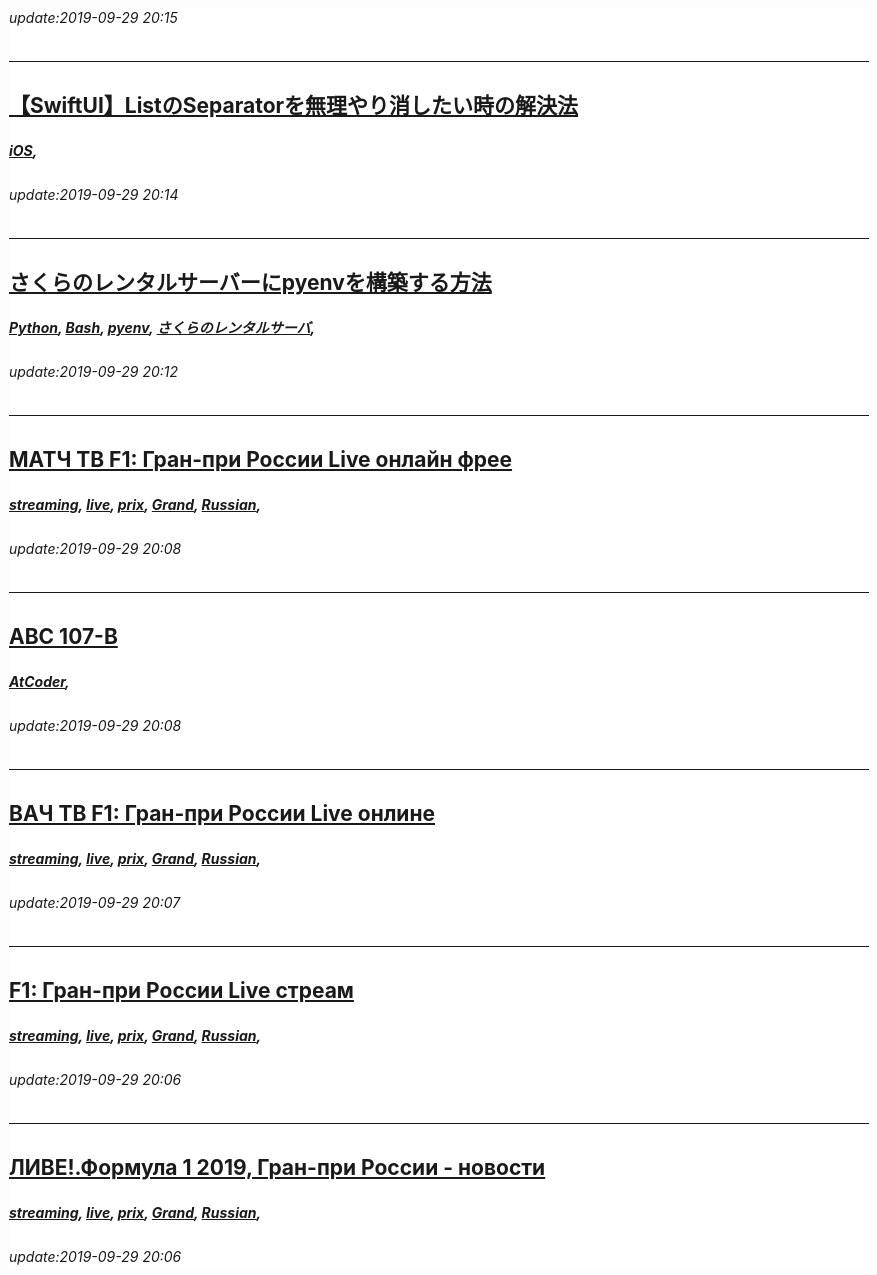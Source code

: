 ###### update:2019-09-29 20:15
---
## [【SwiftUI】ListのSeparatorを無理やり消したい時の解決法](https://qiita.com/guitar_char/items/47a52804ebccec4c0833)
##### [iOS](https://qiita.com/tags/iOS), 
###### update:2019-09-29 20:14
---
## [さくらのレンタルサーバーにpyenvを構築する方法](https://qiita.com/umekichinano/items/11d87902883871981ef4)
##### [Python](https://qiita.com/tags/Python), [Bash](https://qiita.com/tags/Bash), [pyenv](https://qiita.com/tags/pyenv), [さくらのレンタルサーバ](https://qiita.com/tags/さくらのレンタルサーバ), 
###### update:2019-09-29 20:12
---
## [МАТЧ ТВ F1: Гран-при России Live онлайн фрее](https://qiita.com/bet365-Showtime/items/122677d75070bebb47df)
##### [streaming](https://qiita.com/tags/streaming), [live](https://qiita.com/tags/live), [prix](https://qiita.com/tags/prix), [Grand](https://qiita.com/tags/Grand), [Russian](https://qiita.com/tags/Russian), 
###### update:2019-09-29 20:08
---
## [ABC 107-B](https://qiita.com/pi-to/items/76c5d17db5f46e60c18c)
##### [AtCoder](https://qiita.com/tags/AtCoder), 
###### update:2019-09-29 20:08
---
## [ВАЧ ТВ F1: Гран-при России Live онлине ](https://qiita.com/bet365-Showtime/items/126456ae5a3ce3f92c21)
##### [streaming](https://qiita.com/tags/streaming), [live](https://qiita.com/tags/live), [prix](https://qiita.com/tags/prix), [Grand](https://qiita.com/tags/Grand), [Russian](https://qiita.com/tags/Russian), 
###### update:2019-09-29 20:07
---
## [F1: Гран-при России Live стреам ](https://qiita.com/bet365-Showtime/items/f0a49f0e86de3db812e0)
##### [streaming](https://qiita.com/tags/streaming), [live](https://qiita.com/tags/live), [prix](https://qiita.com/tags/prix), [Grand](https://qiita.com/tags/Grand), [Russian](https://qiita.com/tags/Russian), 
###### update:2019-09-29 20:06
---
## [ЛИВЕ!.Формула 1 2019, Гран-при России - новости](https://qiita.com/bet365-Showtime/items/aed07164da1b63711d2f)
##### [streaming](https://qiita.com/tags/streaming), [live](https://qiita.com/tags/live), [prix](https://qiita.com/tags/prix), [Grand](https://qiita.com/tags/Grand), [Russian](https://qiita.com/tags/Russian), 
###### update:2019-09-29 20:06